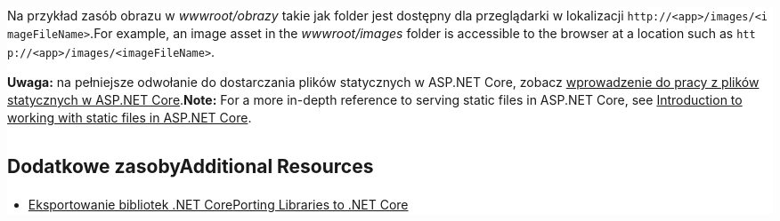 <span data-ttu-id="af6d0-187">Na przykład zasób obrazu w *wwwroot/obrazy* takie jak folder jest dostępny dla przeglądarki w lokalizacji `http://<app>/images/<imageFileName>`.</span><span class="sxs-lookup"><span data-stu-id="af6d0-187">For example, an image asset in the *wwwroot/images* folder is accessible to the browser at a location such as `http://<app>/images/<imageFileName>`.</span></span>

<span data-ttu-id="af6d0-188">**Uwaga:** na pełniejsze odwołanie do dostarczania plików statycznych w ASP.NET Core, zobacz [wprowadzenie do pracy z plików statycznych w ASP.NET Core](xref:fundamentals/static-files).</span><span class="sxs-lookup"><span data-stu-id="af6d0-188">**Note:** For a more in-depth reference to serving static files in ASP.NET Core, see [Introduction to working with static files in ASP.NET Core](xref:fundamentals/static-files).</span></span>

## <a name="additional-resources"></a><span data-ttu-id="af6d0-189">Dodatkowe zasoby</span><span class="sxs-lookup"><span data-stu-id="af6d0-189">Additional Resources</span></span>
* [<span data-ttu-id="af6d0-190">Eksportowanie bibliotek .NET Core</span><span class="sxs-lookup"><span data-stu-id="af6d0-190">Porting Libraries to .NET Core</span></span>](https://docs.microsoft.com/dotnet/core/porting/libraries)
